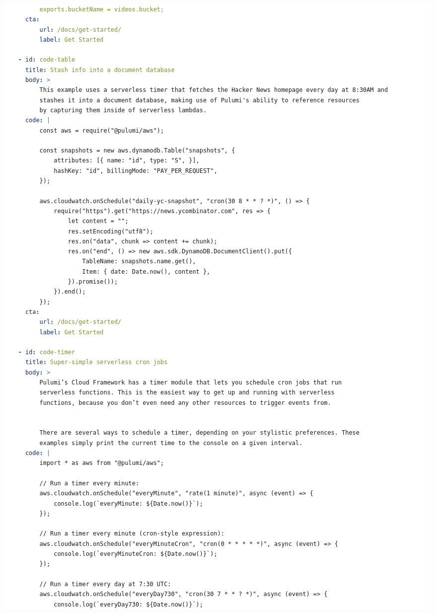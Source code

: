 ```yaml
          exports.bucketName = videos.bucket;
      cta:
          url: /docs/get-started/
          label: Get Started

    - id: code-table
      title: Stash info into a document database
      body: >
          This example uses a serverless timer that fetches the Hacker News homepage every day at 8:30AM and
          stashes it into a document database, making use of Pulumi's ability to reference resources
          by capturing them inside of serverless lambdas.
      code: |
          const aws = require("@pulumi/aws");

          const snapshots = new aws.dynamodb.Table("snapshots", {
              attributes: [{ name: "id", type: "S", }],
              hashKey: "id", billingMode: "PAY_PER_REQUEST",
          });

          aws.cloudwatch.onSchedule("daily-yc-snapshot", "cron(30 8 * * ? *)", () => {
              require("https").get("https://news.ycombinator.com", res => {
                  let content = "";
                  res.setEncoding("utf8");
                  res.on("data", chunk => content += chunk);
                  res.on("end", () => new aws.sdk.DynamoDB.DocumentClient().put({
                      TableName: snapshots.name.get(),
                      Item: { date: Date.now(), content },
                  }).promise());
              }).end();
          });
      cta:
          url: /docs/get-started/
          label: Get Started

    - id: code-timer
      title: Super-simple serverless cron jobs
      body: >
          Pulumi’s Cloud Framework has a timer module that lets you schedule cron jobs that run
          serverless functions. This is the easiest way to get up and running with serverless
          functions, because you don’t even need any other resources to trigger events from.


          There are several ways to schedule a timer, depending on your stylistic preferences. These
          examples simply print the current time to the console on a given interval.
      code: |
          import * as aws from "@pulumi/aws";

          // Run a timer every minute:
          aws.cloudwatch.onSchedule("everyMinute", "rate(1 minute)", async (event) => {
              console.log(`everyMinute: ${Date.now()}`);
          });

          // Run a timer every minute (cron-style expression):
          aws.cloudwatch.onSchedule("everyMinuteCron", "cron(0 * * * * *)", async (event) => {
              console.log(`everyMinuteCron: ${Date.now()}`);
          });

          // Run a timer every day at 7:30 UTC:
          aws.cloudwatch.onSchedule("everyDay730", "cron(30 7 * * ? *)", async (event) => {
              console.log(`everyDay730: ${Date.now()}`);
```